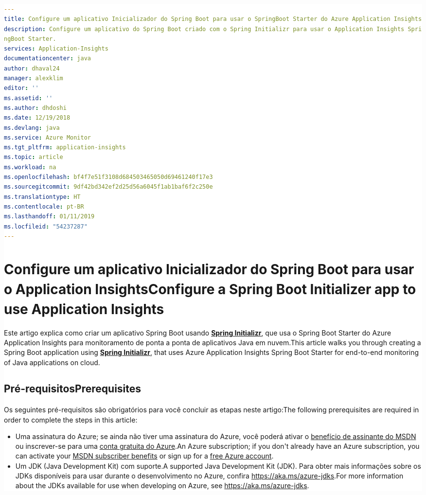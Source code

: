 ```yaml
---
title: Configure um aplicativo Inicializador do Spring Boot para usar o SpringBoot Starter do Azure Application Insights
description: Configure um aplicativo do Spring Boot criado com o Spring Initializr para usar o Application Insights SpringBoot Starter.
services: Application-Insights
documentationcenter: java
author: dhaval24
manager: alexklim
editor: ''
ms.assetid: ''
ms.author: dhdoshi
ms.date: 12/19/2018
ms.devlang: java
ms.service: Azure Monitor
ms.tgt_pltfrm: application-insights
ms.topic: article
ms.workload: na
ms.openlocfilehash: bf4f7e51f3108d684503465050d69461240f17e3
ms.sourcegitcommit: 9df42bd342ef2d25d56a6045f1ab1baf6f2c250e
ms.translationtype: HT
ms.contentlocale: pt-BR
ms.lasthandoff: 01/11/2019
ms.locfileid: "54237287"
---
```

# <a name="configure-a-spring-boot-initializer-app-to-use-application-insights"></a><span data-ttu-id="5c19c-103">Configure um aplicativo Inicializador do Spring Boot para usar o Application Insights</span><span class="sxs-lookup"><span data-stu-id="5c19c-103">Configure a Spring Boot Initializer app to use Application Insights</span></span>

<span data-ttu-id="5c19c-104">Este artigo explica como criar um aplicativo Spring Boot usando **[Spring Initializr]**, que usa o Spring Boot Starter do Azure Application Insights para monitoramento de ponta a ponta de aplicativos Java em nuvem.</span><span class="sxs-lookup"><span data-stu-id="5c19c-104">This article walks you through creating a Spring Boot application using **[Spring Initializr]**, that uses Azure Application Insights Spring Boot Starter for end-to-end monitoring of Java applications on cloud.</span></span>

## <a name="prerequisites"></a><span data-ttu-id="5c19c-105">Pré-requisitos</span><span class="sxs-lookup"><span data-stu-id="5c19c-105">Prerequisites</span></span>

<span data-ttu-id="5c19c-106">Os seguintes pré-requisitos são obrigatórios para você concluir as etapas neste artigo:</span><span class="sxs-lookup"><span data-stu-id="5c19c-106">The following prerequisites are required in order to complete the steps in this article:</span></span>

* <span data-ttu-id="5c19c-107">Uma assinatura do Azure; se ainda não tiver uma assinatura do Azure, você poderá ativar o [benefício de assinante do MSDN] ou inscrever-se para uma [conta gratuita do Azure].</span><span class="sxs-lookup"><span data-stu-id="5c19c-107">An Azure subscription; if you don't already have an Azure subscription, you can activate your [MSDN subscriber benefits] or sign up for a [free Azure account].</span></span>
* <span data-ttu-id="5c19c-108">Um JDK (Java Development Kit) com suporte.</span><span class="sxs-lookup"><span data-stu-id="5c19c-108">A supported Java Development Kit (JDK).</span></span> <span data-ttu-id="5c19c-109">Para obter mais informações sobre os JDKs disponíveis para usar durante o desenvolvimento no Azure, confira <https://aka.ms/azure-jdks>.</span><span class="sxs-lookup"><span data-stu-id="5c19c-109">For more information about the JDKs available for use when developing on Azure, see <https://aka.ms/azure-jdks>.</span></span>

[Azure para desenvolvedores Java]: /java/azure/
[Azure for Java Developers]: /java/azure/
[conta gratuita do Azure]: https://azure.microsoft.com/pricing/free-trial/
[free Azure account]: https://azure.microsoft.com/pricing/free-trial/
[Como trabalhar com o Java e o Azure DevOps]: /azure/devops/
[Working with Azure DevOps and Java]: /azure/devops/
[benefício de assinante do MSDN]: https://azure.microsoft.com/pricing/member-offers/msdn-benefits-details/
[MSDN subscriber benefits]: https://azure.microsoft.com/pricing/member-offers/msdn-benefits-details/
[Spring Boot]: http://projects.spring.io/spring-boot/
[Propriedades específicas de perfil do Spring Boot]: https://docs.spring.io/spring-boot/docs/current/reference/html/boot-features-external-config.html#boot-features-external-config-profile-specific-properties
[Spring Boot Profile Specific Properties]: https://docs.spring.io/spring-boot/docs/current/reference/html/boot-features-external-config.html#boot-features-external-config-profile-specific-properties
[Spring Initializr]: https://start.spring.io/
[Spring Framework]: https://spring.io/
[Application Insights]: /azure/application-insights/
[AZ01]: ./media/configure-spring-boot-starter-java-app-with-azure-application-insights/Create_resource.png
[AZ02]: ./media/configure-spring-boot-starter-java-app-with-azure-application-insights/Create_resource_2.png
[AZ03]: ./media/configure-spring-boot-starter-java-app-with-azure-application-insights/Create_resource_3.png
[AZ04]: ./media/configure-spring-boot-starter-java-app-with-azure-application-insights/Get_IKey.png
[AZ05]: ./media/configure-spring-boot-starter-java-app-with-azure-application-insights/OverviewBladeResults.png
[AZ06]: ./media/configure-spring-boot-starter-java-app-with-azure-application-insights/Search_and_traces.png
[AZ07]: ./media/configure-spring-boot-starter-java-app-with-azure-application-insights/traces_details.png
[AZ08]: ./media/configure-spring-boot-starter-java-app-with-azure-application-insights/AppMap.png
[SI01]: ./media/configure-spring-boot-starter-java-app-with-azure-application-insights/spring_start.png
[SI02]: ./media/configure-spring-boot-starter-java-app-with-azure-application-insights/After_extract.png
[RE01]: ./media/configure-spring-boot-starter-java-app-with-azure-application-insights/applicationproperties_loc.png
[RE02]: ./media/configure-spring-boot-starter-java-app-with-azure-application-insights/applicationinsightsproperties.png
